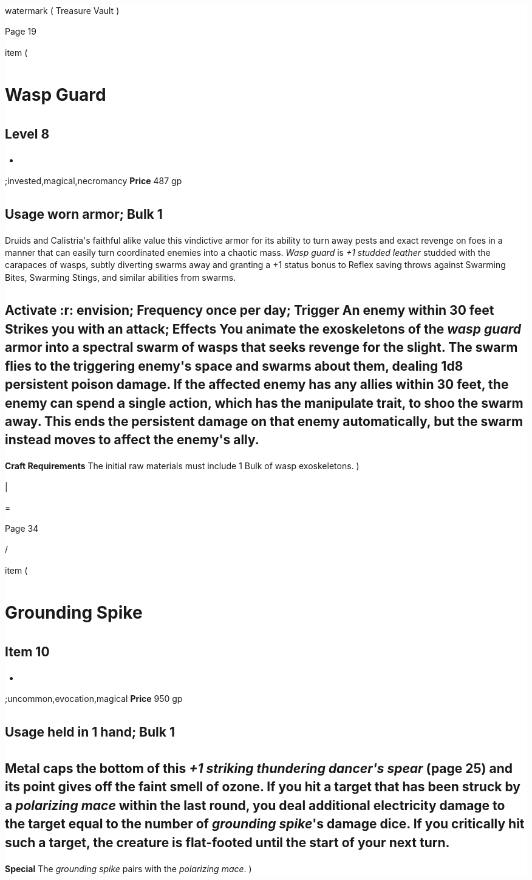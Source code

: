 watermark (
Treasure Vault
)

Page 19


item (
# Wasp Guard
## Level 8
-
;invested,magical,necromancy
**Price** 487 gp

**Usage** worn armor; **Bulk** 1
-
Druids and Calistria's faithful alike value this vindictive armor for its ability to turn away pests and exact revenge on foes in a manner that can easily turn coordinated enemies into a chaotic mass. *Wasp guard* is *+1 studded leather* studded with the carapaces of wasps, subtly diverting swarms away and granting a +1 status bonus to Reflex saving throws against Swarming Bites, Swarming Stings, and similar abilities from swarms.

**Activate** :r: envision; **Frequency** once per day; **Trigger** An enemy within 30 feet Strikes you with an attack; **Effects** You animate the exoskeletons of the *wasp guard* armor into a spectral swarm of wasps that seeks revenge for the slight. The swarm flies to the triggering enemy's space and swarms about them, dealing 1d8 persistent poison damage. If the affected enemy has any allies within 30 feet, the enemy can spend a single action, which has the manipulate trait, to shoo the swarm away. This ends the persistent damage on that enemy automatically, but the swarm instead moves to affect the enemy's ally.
-
**Craft Requirements** The initial raw materials must include 1
Bulk of wasp exoskeletons.
)

|

=

Page 34

/

item (
# Grounding Spike
## Item 10
-
;uncommon,evocation,magical
**Price** 950 gp

**Usage** held in 1 hand; **Bulk** 1
-
Metal caps the bottom of this *+1 striking thundering dancer's spear* (page 25) and its point gives off the faint smell of ozone. If you hit a target that has been struck by a *polarizing mace* within the last round, you deal additional electricity damage to the target equal to the number of *grounding spike*'s damage dice. If you critically hit such a target, the creature is flat-footed until the start of your next turn.
-
**Special** The *grounding spike* pairs with the *polarizing mace*.
)
